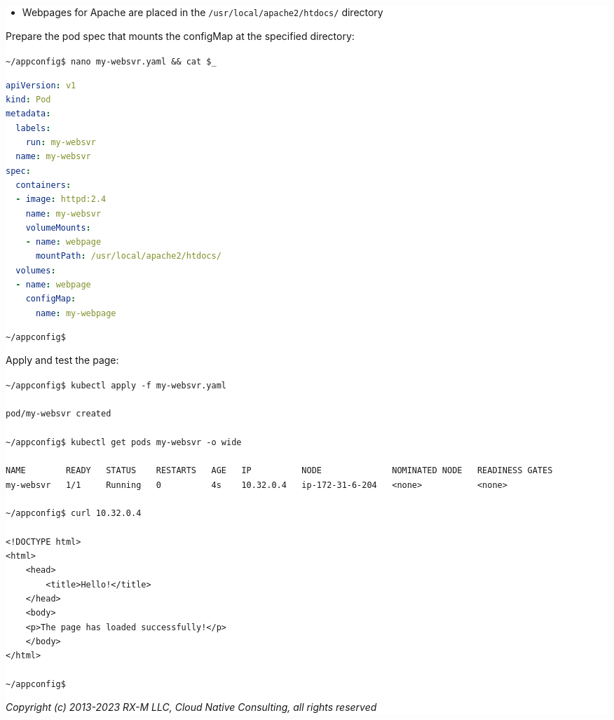 - Webpages for Apache are placed in the `/usr/local/apache2/htdocs/` directory

Prepare the pod spec that mounts the configMap at the specified directory:

```
~/appconfig$ nano my-websvr.yaml && cat $_
```
```yaml
apiVersion: v1
kind: Pod
metadata:
  labels:
    run: my-websvr
  name: my-websvr
spec:
  containers:
  - image: httpd:2.4
    name: my-websvr
    volumeMounts:
    - name: webpage
      mountPath: /usr/local/apache2/htdocs/
  volumes:
  - name: webpage
    configMap:
      name: my-webpage
```
```
~/appconfig$
```

Apply and test the page:

```
~/appconfig$ kubectl apply -f my-websvr.yaml

pod/my-websvr created

~/appconfig$ kubectl get pods my-websvr -o wide

NAME        READY   STATUS    RESTARTS   AGE   IP          NODE              NOMINATED NODE   READINESS GATES
my-websvr   1/1     Running   0          4s    10.32.0.4   ip-172-31-6-204   <none>           <none>

~/appconfig$ curl 10.32.0.4

<!DOCTYPE html>
<html>
    <head>
        <title>Hello!</title>
    </head>
    <body>
	<p>The page has loaded successfully!</p>
    </body>
</html>

~/appconfig$
```

_Copyright (c) 2013-2023 RX-M LLC, Cloud Native Consulting, all rights reserved_
